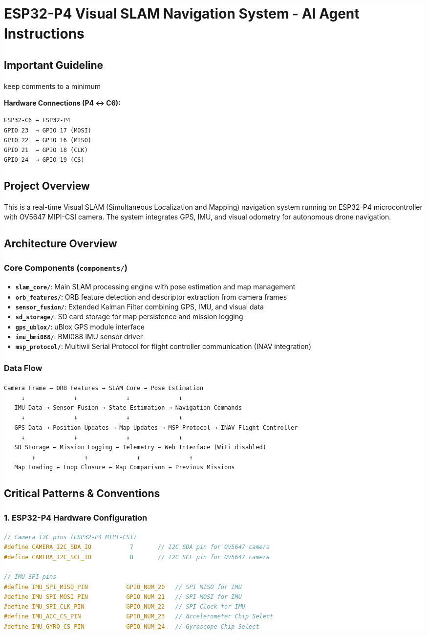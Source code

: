 # ESP32-P4 Visual SLAM Navigation System - AI Agent Instructions

## Important Guideline
keep comments to a minimum

**Hardware Connections (P4 ↔ C6):**
```
ESP32-C6 → ESP32-P4
GPIO 23  → GPIO 17 (MOSI)
GPIO 22  → GPIO 16 (MISO)
GPIO 21  → GPIO 18 (CLK)
GPIO 24  → GPIO 19 (CS)
```

## Project Overview
This is a real-time Visual SLAM (Simultaneous Localization and Mapping) navigation system running on ESP32-P4 microcontroller with OV5647 MIPI-CSI camera. The system integrates GPS, IMU, and visual odometry for autonomous drone navigation.

## Architecture Overview

### Core Components (`components/`)
- **`slam_core/`**: Main SLAM processing engine with pose estimation and map management
- **`orb_features/`**: ORB feature detection and descriptor extraction from camera frames
- **`sensor_fusion/`**: Extended Kalman Filter combining GPS, IMU, and visual data
- **`sd_storage/`**: SD card storage for map persistence and mission logging
- **`gps_ublox/`**: uBlox GPS module interface
- **`imu_bmi088/`**: BMI088 IMU sensor driver
- **`msp_protocol/`**: Multiwii Serial Protocol for flight controller communication (INAV integration)

### Data Flow
```
Camera Frame → ORB Features → SLAM Core → Pose Estimation
     ↓              ↓              ↓              ↓
   IMU Data → Sensor Fusion → State Estimation → Navigation Commands
     ↓              ↓              ↓              ↓
   GPS Data → Position Updates → Map Updates → MSP Protocol → INAV Flight Controller
     ↓              ↓              ↓              ↓
   SD Storage ← Mission Logging ← Telemetry ← Web Interface (WiFi disabled)
        ↑              ↑              ↑              ↑
   Map Loading ← Loop Closure ← Map Comparison ← Previous Missions
```

## Critical Patterns & Conventions

### 1. ESP32-P4 Hardware Configuration
```c
// Camera I2C pins (ESP32-P4 MIPI-CSI)
#define CAMERA_I2C_SDA_IO           7       // I2C SDA pin for OV5647 camera
#define CAMERA_I2C_SCL_IO           8       // I2C SCL pin for OV5647 camera

// IMU SPI pins 
#define IMU_SPI_MISO_PIN           GPIO_NUM_20   // SPI MISO for IMU
#define IMU_SPI_MOSI_PIN           GPIO_NUM_21   // SPI MOSI for IMU  
#define IMU_SPI_CLK_PIN            GPIO_NUM_22   // SPI Clock for IMU
#define IMU_ACC_CS_PIN             GPIO_NUM_23   // Accelerometer Chip Select
#define IMU_GYRO_CS_PIN            GPIO_NUM_24   // Gyroscope Chip Select

```